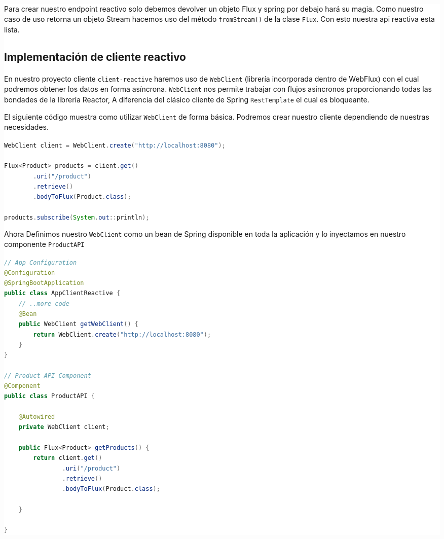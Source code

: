 Para crear nuestro endpoint reactivo solo debemos devolver un objeto Flux y spring por debajo hará su magia. 
Como nuestro caso de uso retorna un objeto Stream hacemos uso del método `fromStream()` de la clase `Flux`.
Con esto nuestra api reactiva esta lista.

## Implementación de cliente reactivo

En nuestro proyecto cliente `client-reactive` haremos uso de `WebClient` (librería incorporada dentro de WebFlux) con el cual podremos obtener los datos en forma asíncrona.  `WebClient` nos permite trabajar con flujos asíncronos proporcionando todas las bondades de la librería Reactor, A diferencia del clásico cliente de Spring `RestTemplate` el cual es bloqueante.


El siguiente código muestra como utilizar `WebClient` de forma básica. Podremos crear nuestro cliente dependiendo de nuestras necesidades.

```java
WebClient client = WebClient.create("http://localhost:8080");

Flux<Product> products = client.get()
        .uri("/product")
        .retrieve()
        .bodyToFlux(Product.class);

products.subscribe(System.out::println);

```

Ahora Definimos nuestro `WebClient` como un bean de Spring disponible en toda la aplicación y lo inyectamos en nuestro componente `ProductAPI`

```java
// App Configuration
@Configuration
@SpringBootApplication
public class AppClientReactive {
    // ..more code
    @Bean
    public WebClient getWebClient() {
        return WebClient.create("http://localhost:8080");
    }
}

// Product API Component
@Component
public class ProductAPI {

    @Autowired
    private WebClient client;

    public Flux<Product> getProducts() {
        return client.get()
                .uri("/product")
                .retrieve()
                .bodyToFlux(Product.class);

    }

}

```
